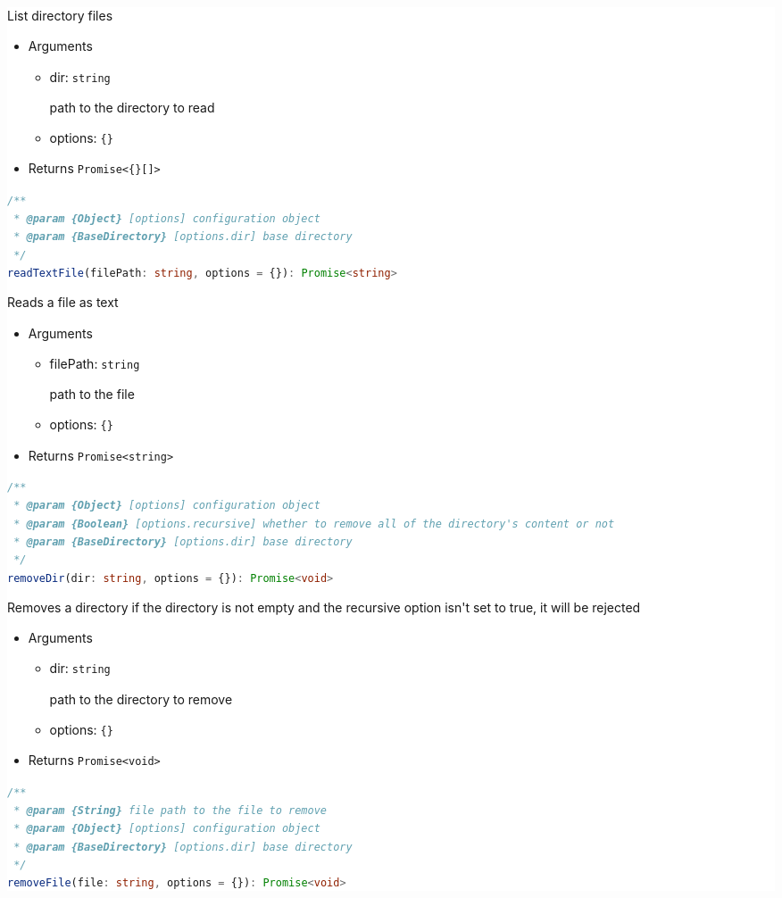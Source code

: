 List directory files

- Arguments

  - dir: `string`

    path to the directory to read

  - options: `{}`

- Returns `Promise<{}[]>`

```ts
/**
 * @param {Object} [options] configuration object
 * @param {BaseDirectory} [options.dir] base directory
 */
readTextFile(filePath: string, options = {}): Promise<string>
```

Reads a file as text

- Arguments

  - filePath: `string`

    path to the file

  - options: `{}`

- Returns `Promise<string>`

```ts
/**
 * @param {Object} [options] configuration object
 * @param {Boolean} [options.recursive] whether to remove all of the directory's content or not
 * @param {BaseDirectory} [options.dir] base directory
 */
removeDir(dir: string, options = {}): Promise<void>
```

Removes a directory if the directory is not empty and the recursive option isn't set to true, it will be rejected

- Arguments

  - dir: `string`

    path to the directory to remove

  - options: `{}`

- Returns `Promise<void>`

```ts
/**
 * @param {String} file path to the file to remove
 * @param {Object} [options] configuration object
 * @param {BaseDirectory} [options.dir] base directory
 */
removeFile(file: string, options = {}): Promise<void>
```

